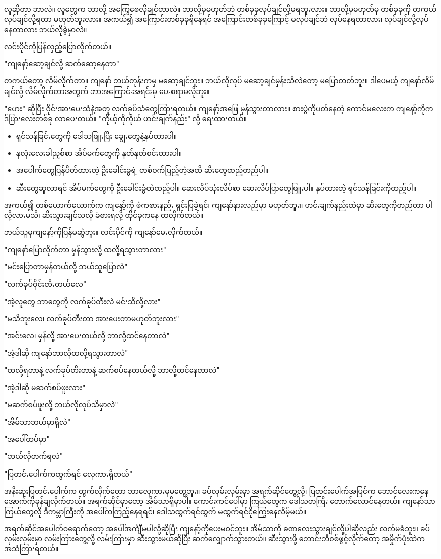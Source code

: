 လူဆိုတာ ဘာလဲ။ လူတွေက ဘာလို့ အကြွေစေ့လိုချင်တာလဲ။ ဘာလို့မှမဟုတ်ဘဲ တစ်ခုခုလုပ်ချင်လို့မရဘူးလား။ ဘာလို့မှမဟုတ်မှ တစ်ခုခုကို တကယ်လုပ်ချင်လို့ရတာ မဟုတ်ဘူးလား။ အကယ်၍ အကြောင်းတစ်ခုခုရှိနေရင် အကြောင်းတစ်ခုခုကြောင့် မလုပ်ချင်ဘဲ လုပ်နေရတာလား၊ လုပ်ချင်လို့လုပ်နေတာလား ဘယ်လိုခွဲမှာလဲ။

လင်းပိုင်ကိုပြန်လှည့်ပြောလိုက်တယ်။

"ကျနော့်ဆော့ချင်လို့ ဆက်ဆော့နေတာ"

တကယ်တော့ လိမ်လိုက်တာ။ ကျနော် ဘယ်တုန်းကမှ မဆော့ချင်ဘူး။ ဘယ်လိုလုပ် မဆော့ချင်မှန်းသိလဲတော့ မပြော‌တတ်ဘူး။ ဒါပေမယ့် ကျနော်လိမ်ချင်လို့ လိမ်လိုက်တာအတွက် ဘာအကြောင်းအရင်းမှ ပေးစရာမလိုဘူး။

"ဟေး" ဆိုပြီး ဝိုင်းအားပေးသံနဲ့အတူ လက်ခုပ်သံတွေကြားရတယ်။ ကျနော့်အဖြေ မှန်သွားတာလား။ စားပွဲကိုပတ်နေတဲ့ ကောင်မလေးက ကျနော့်ကိုကဒ်ပြားလေးတစ်ခု လာပေးတယ်။ "ကိုယ့်ကိုကိုယ် ဟင်းချက်နည်း" လို့ ရေးထားတယ်။

* ရှင်သန်ခြင်းတွေကို ဒေါသဖြူးပြီး ချွေးတွေနဲ့နှပ်ထားပါ။

* နှလုံးလေးခါညှစ်စာ အိပ်မက်တွေကို နုတ်နုတ်စင်းထားပါ။ 

* အပေါက်တွေပြန်ပိတ်ထားတဲ့ ဦးခေါင်းခွံရဲ့ တစ်ဝက်‌ပြည့်တဲ့အထိ ဆီးတွေထည့်တည်ပါ။

* ဆီးတွေဆူလာရင် အိပ်မက်တွေကို ဦးခေါင်းခွံထဲထည့်ပါ။ ဆေးလိပ်သုံးလိပ်စာ ဆေးလိပ်ပြာတွေဖြူးပါ။ နှပ်ထားတဲ့ ရှင်သန်ခြင်းကိုထည့်ပါ။

အကယ်၍ တစ်ယောက်ယောက်က ကျနော့်ကို ဖဲကစားနည်း ရှင်းပြခဲ့ရင်၊ ကျနော်နားလည်မှာ မဟုတ်ဘူး။ ဟင်းချက်နည်းထဲမှာ ဆီးတွေကိုတည်တာ ပါလို့လားမသိ၊ ဆီးသွားချင်သလို ခံစားရလို့ ထိုင်ခုံက‌နေ ထလိုက်တယ်။

ဘယ်သူမှကျနော့်ကိုပြန်မဆွဲဘူး။ လင်းပိုင်ကို ကျနော်မေးလိုက်တယ်။

"ကျနော်ပြောလိုက်တာ မှန်သွားလို့ ထလို့ရသွားတာလား"

"မင်းပြောတာမှန်တယ်လို့ ဘယ်သူပြောလဲ"

"လက်ခုပ်ဝိုင်းတီးတယ်လေ"

"အဲ့‌လူတွေ ဘာတွေကို လက်ခုပ်တီးလဲ မင်းသိလို့လား"

"မသိဘူးလေ၊ လက်ခုပ်တီးတာ အားပေးတာမဟုတ်ဘူးလား"

"အင်းလေ၊ မှန်လို့ အားပေးတယ်လို့ ဘာလို့ထင်နေတာလဲ"

"အဲ့ဒါဆို ကျနော်ဘာလို့ထလို့ရသွားတာလဲ"

"ထလို့ရတာနဲ့ လက်ခုပ်တီးတာနဲ့ ဆက်စပ်နေတယ်လို့ ဘာလို့ထင်နေတာလဲ"

"အဲ့ဒါဆို မဆက်စပ်ဖူးလား"

"မဆက်စပ်ဖူးလို့ ဘယ်လိုလုပ်သိမှာလဲ"

"အိမ်သာဘယ်မှာရှိလဲ"

"အပေါ်ထပ်မှာ"

"ဘယ်လိုတက်ရလဲ"

"ပြတင်းပေါက်ကထွက်ရင် လှေကားရှိတယ်"

အနီးဆုံးပြတင်းပေါက်က ထွက်လိုက်တော့ ဘာလှေကားမှမတွေ့ဘူး။ ခပ်လှမ်းလှမ်းမှာ အရက်ဆိုင်တွေ့လို့၊ ပြတင်းပေါက်အပြင်က ဘောင်လေးကနေ အောက်ကိုခုန်ချလိုက်တယ်။ အရက်ဆိုင်မှာတော့ အိမ်သာရှိမှာပါ။ ကောင်းကင်ပေါ်မှာ ကြယ်တွေက ဒေါသတကြီး တောက်လောင်နေတယ်။ ကျနော်သာ ကြယ်တွေလို ဒီကမ္ဘာကြီးကို အပေါ်ကကြည့်နေရရင်၊ ဒေါသထွက်ရင်ထွက် မထွက်ရင်ငိုကြွေးနေလိမ့်မယ်။

အရက်ဆိုင်အပေါက်ဝရောက်တော့ အပေါ်အင်္ကျီမပါလို့ဆိုပြီး ကျနော့်ကိုပေးမဝင်ဘူး။ အိမ်သာကို ခဏလေးသွားချင်လို့ပါဆိုလည်း လက်မခံဘူး။ ခပ်လှမ်းလှမ်းမှာ လမ်းကြားတွေ့လို့ လမ်းကြားမှာ ဆီးသွားမယ်ဆိုပြီး ဆက်လျှောက်သွားတယ်။ ဆီးသွားဖို့ ဘောင်းဘီဇစ်ဖွင့်လိုက်တော့ အမှိုက်ပုံးထဲက အသံကြားရတယ်။

